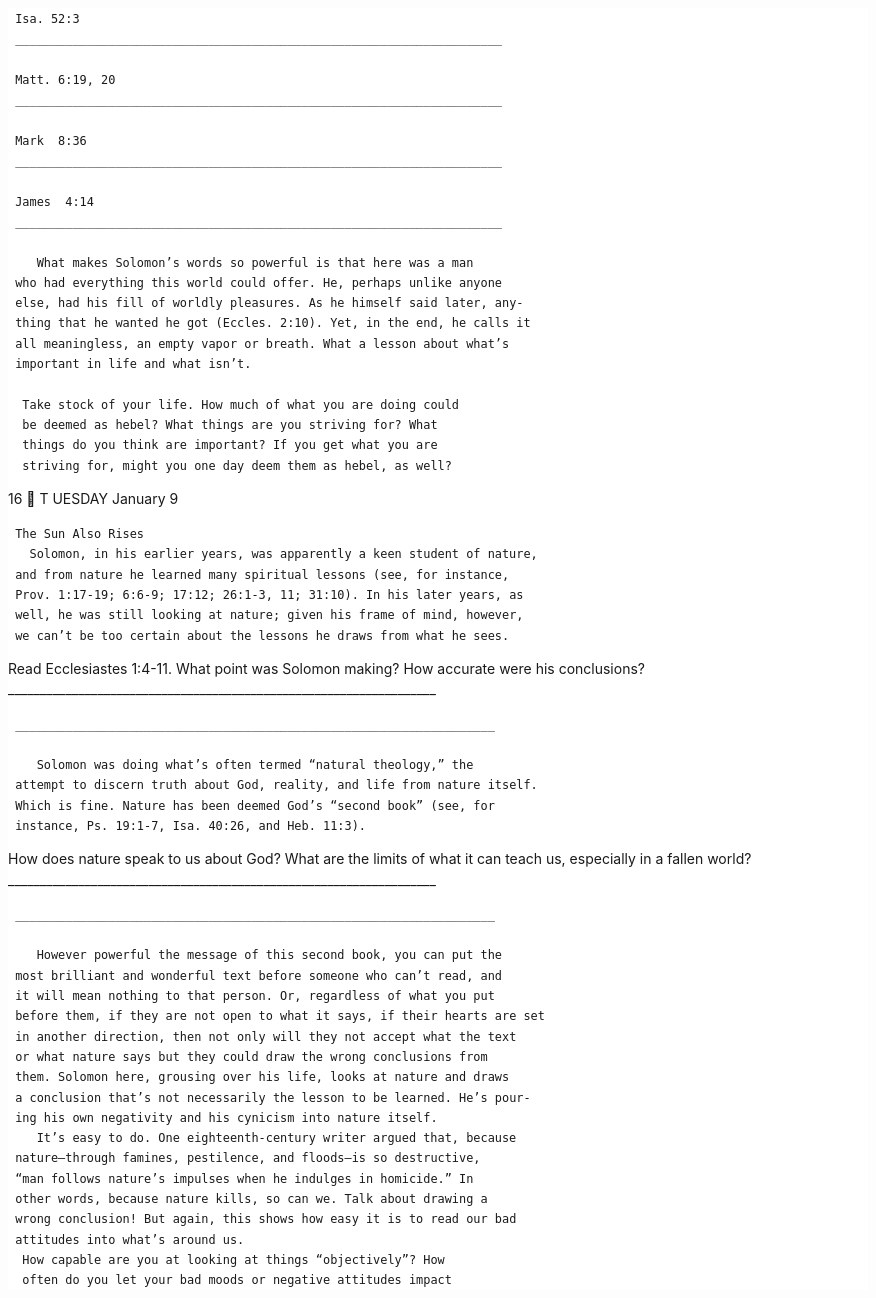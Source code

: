      Isa. 52:3
     ____________________________________________________________________

     Matt. 6:19, 20
     ____________________________________________________________________

     Mark  8:36
     ____________________________________________________________________

     James  4:14
     ____________________________________________________________________

        What makes Solomon’s words so powerful is that here was a man
     who had everything this world could offer. He, perhaps unlike anyone
     else, had his fill of worldly pleasures. As he himself said later, any-
     thing that he wanted he got (Eccles. 2:10). Yet, in the end, he calls it
     all meaningless, an empty vapor or breath. What a lesson about what’s
     important in life and what isn’t.

      Take stock of your life. How much of what you are doing could
      be deemed as hebel? What things are you striving for? What
      things do you think are important? If you get what you are
      striving for, might you one day deem them as hebel, as well?


16
                T UESDAY January 9

     The Sun Also Rises
       Solomon, in his earlier years, was apparently a keen student of nature,
     and from nature he learned many spiritual lessons (see, for instance,
     Prov. 1:17-19; 6:6-9; 17:12; 26:1-3, 11; 31:10). In his later years, as
     well, he was still looking at nature; given his frame of mind, however,
     we can’t be too certain about the lessons he draws from what he sees.

Read Ecclesiastes 1:4-11. What point was Solomon making? How
     accurate were his conclusions?
     ___________________________________________________________________

     ___________________________________________________________________

        Solomon was doing what’s often termed “natural theology,” the
     attempt to discern truth about God, reality, and life from nature itself.
     Which is fine. Nature has been deemed God’s “second book” (see, for
     instance, Ps. 19:1-7, Isa. 40:26, and Heb. 11:3).
How does nature speak to us about God? What are the limits of what
     it can teach us, especially in a fallen world?
     ___________________________________________________________________

     ___________________________________________________________________

        However powerful the message of this second book, you can put the
     most brilliant and wonderful text before someone who can’t read, and
     it will mean nothing to that person. Or, regardless of what you put
     before them, if they are not open to what it says, if their hearts are set
     in another direction, then not only will they not accept what the text
     or what nature says but they could draw the wrong conclusions from
     them. Solomon here, grousing over his life, looks at nature and draws
     a conclusion that’s not necessarily the lesson to be learned. He’s pour-
     ing his own negativity and his cynicism into nature itself.
        It’s easy to do. One eighteenth-century writer argued that, because
     nature—through famines, pestilence, and floods—is so destructive,
     “man follows nature’s impulses when he indulges in homicide.” In
     other words, because nature kills, so can we. Talk about drawing a
     wrong conclusion! But again, this shows how easy it is to read our bad
     attitudes into what’s around us.
      How capable are you at looking at things “objectively”? How
      often do you let your bad moods or negative attitudes impact